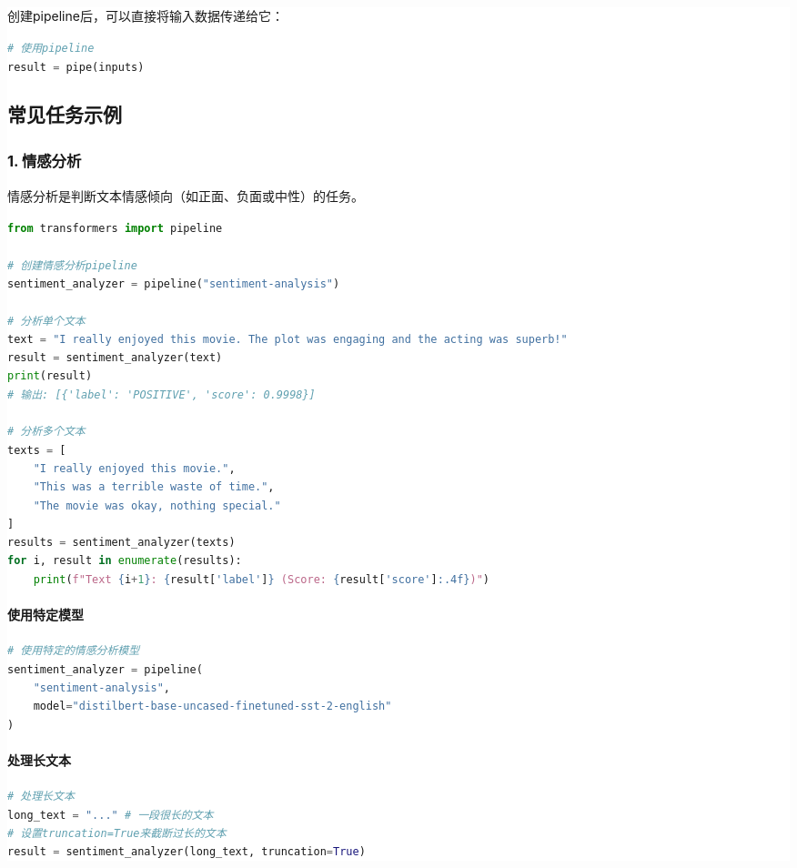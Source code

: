 创建pipeline后，可以直接将输入数据传递给它：

```python
# 使用pipeline
result = pipe(inputs)
```

## 常见任务示例

### 1. 情感分析

情感分析是判断文本情感倾向（如正面、负面或中性）的任务。

```python
from transformers import pipeline

# 创建情感分析pipeline
sentiment_analyzer = pipeline("sentiment-analysis")

# 分析单个文本
text = "I really enjoyed this movie. The plot was engaging and the acting was superb!"
result = sentiment_analyzer(text)
print(result)
# 输出: [{'label': 'POSITIVE', 'score': 0.9998}]

# 分析多个文本
texts = [
    "I really enjoyed this movie.",
    "This was a terrible waste of time.",
    "The movie was okay, nothing special."
]
results = sentiment_analyzer(texts)
for i, result in enumerate(results):
    print(f"Text {i+1}: {result['label']} (Score: {result['score']:.4f})")
```

#### 使用特定模型

```python
# 使用特定的情感分析模型
sentiment_analyzer = pipeline(
    "sentiment-analysis",
    model="distilbert-base-uncased-finetuned-sst-2-english"
)
```

#### 处理长文本

```python
# 处理长文本
long_text = "..." # 一段很长的文本
# 设置truncation=True来截断过长的文本
result = sentiment_analyzer(long_text, truncation=True)
```
